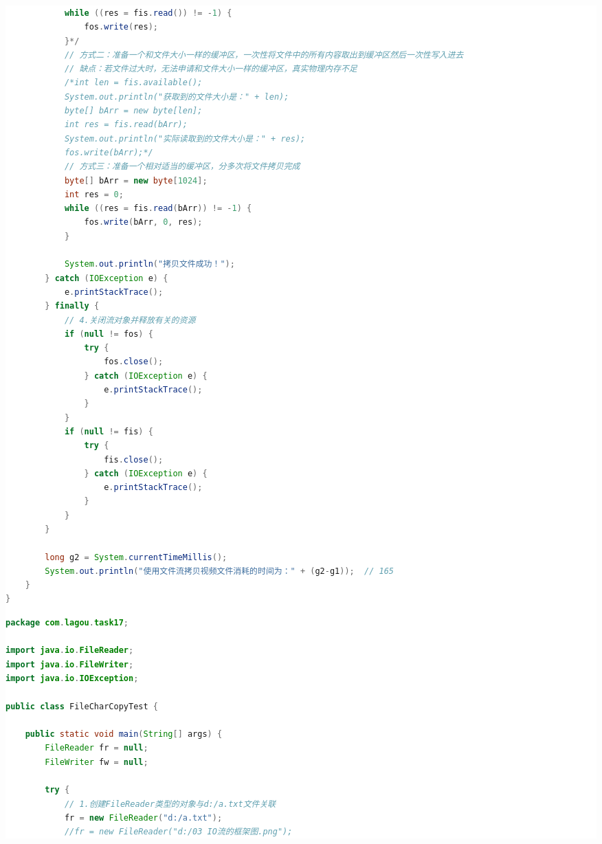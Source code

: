 ```java
            while ((res = fis.read()) != -1) {
                fos.write(res);
            }*/
            // 方式二：准备一个和文件大小一样的缓冲区，一次性将文件中的所有内容取出到缓冲区然后一次性写入进去
            // 缺点：若文件过大时，无法申请和文件大小一样的缓冲区，真实物理内存不足
            /*int len = fis.available();
            System.out.println("获取到的文件大小是：" + len);
            byte[] bArr = new byte[len];
            int res = fis.read(bArr);
            System.out.println("实际读取到的文件大小是：" + res);
            fos.write(bArr);*/
            // 方式三：准备一个相对适当的缓冲区，分多次将文件拷贝完成
            byte[] bArr = new byte[1024];
            int res = 0;
            while ((res = fis.read(bArr)) != -1) {
                fos.write(bArr, 0, res);
            }

            System.out.println("拷贝文件成功！");
        } catch (IOException e) {
            e.printStackTrace();
        } finally {
            // 4.关闭流对象并释放有关的资源
            if (null != fos) {
                try {
                    fos.close();
                } catch (IOException e) {
                    e.printStackTrace();
                }
            }
            if (null != fis) {
                try {
                    fis.close();
                } catch (IOException e) {
                    e.printStackTrace();
                }
            }
        }

        long g2 = System.currentTimeMillis();
        System.out.println("使用文件流拷贝视频文件消耗的时间为：" + (g2-g1));  // 165
    }
}
```



```java
package com.lagou.task17;

import java.io.FileReader;
import java.io.FileWriter;
import java.io.IOException;

public class FileCharCopyTest {

    public static void main(String[] args) {
        FileReader fr = null;
        FileWriter fw = null;

        try {
            // 1.创建FileReader类型的对象与d:/a.txt文件关联
            fr = new FileReader("d:/a.txt");
            //fr = new FileReader("d:/03 IO流的框架图.png");
```
